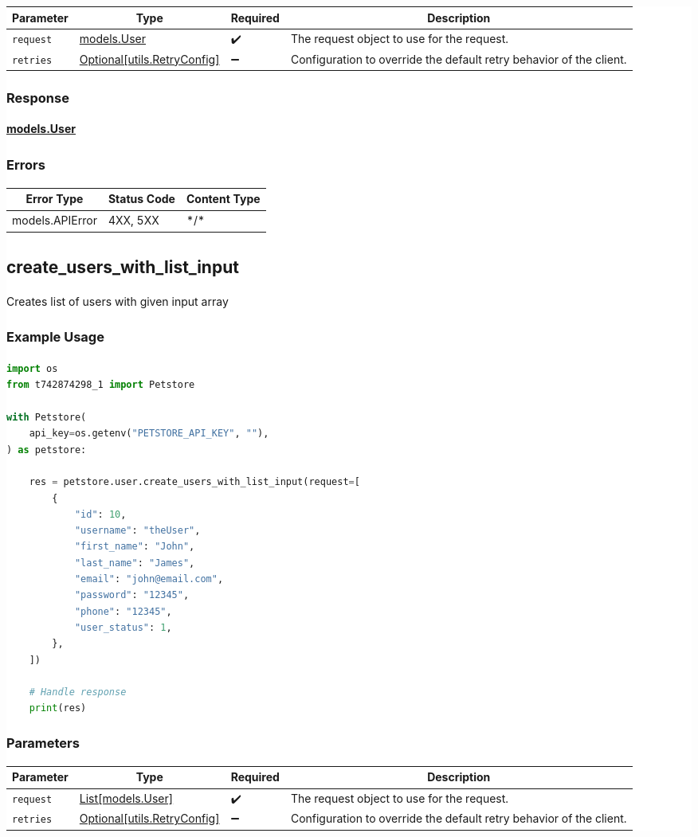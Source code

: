 | Parameter                                                           | Type                                                                | Required                                                            | Description                                                         |
| ------------------------------------------------------------------- | ------------------------------------------------------------------- | ------------------------------------------------------------------- | ------------------------------------------------------------------- |
| `request`                                                           | [models.User](../../models/user.md)                                 | :heavy_check_mark:                                                  | The request object to use for the request.                          |
| `retries`                                                           | [Optional[utils.RetryConfig]](../../models/utils/retryconfig.md)    | :heavy_minus_sign:                                                  | Configuration to override the default retry behavior of the client. |

### Response

**[models.User](../../models/user.md)**

### Errors

| Error Type      | Status Code     | Content Type    |
| --------------- | --------------- | --------------- |
| models.APIError | 4XX, 5XX        | \*/\*           |

## create_users_with_list_input

Creates list of users with given input array

### Example Usage

```python
import os
from t742874298_1 import Petstore

with Petstore(
    api_key=os.getenv("PETSTORE_API_KEY", ""),
) as petstore:

    res = petstore.user.create_users_with_list_input(request=[
        {
            "id": 10,
            "username": "theUser",
            "first_name": "John",
            "last_name": "James",
            "email": "john@email.com",
            "password": "12345",
            "phone": "12345",
            "user_status": 1,
        },
    ])

    # Handle response
    print(res)

```

### Parameters

| Parameter                                                           | Type                                                                | Required                                                            | Description                                                         |
| ------------------------------------------------------------------- | ------------------------------------------------------------------- | ------------------------------------------------------------------- | ------------------------------------------------------------------- |
| `request`                                                           | [List[models.User]](../../models/.md)                               | :heavy_check_mark:                                                  | The request object to use for the request.                          |
| `retries`                                                           | [Optional[utils.RetryConfig]](../../models/utils/retryconfig.md)    | :heavy_minus_sign:                                                  | Configuration to override the default retry behavior of the client. |
